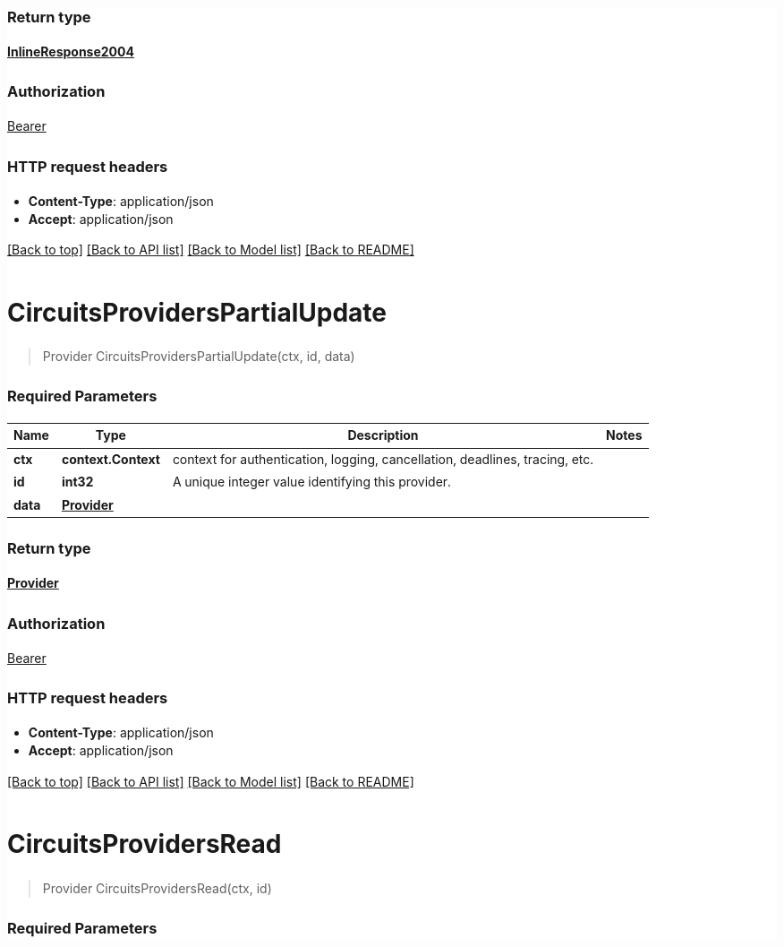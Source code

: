 ### Return type

[**InlineResponse2004**](inline_response_200_4.md)

### Authorization

[Bearer](../README.md#Bearer)

### HTTP request headers

 - **Content-Type**: application/json
 - **Accept**: application/json

[[Back to top]](#) [[Back to API list]](../README.md#documentation-for-api-endpoints) [[Back to Model list]](../README.md#documentation-for-models) [[Back to README]](../README.md)

# **CircuitsProvidersPartialUpdate**
> Provider CircuitsProvidersPartialUpdate(ctx, id, data)




### Required Parameters

Name | Type | Description  | Notes
------------- | ------------- | ------------- | -------------
 **ctx** | **context.Context** | context for authentication, logging, cancellation, deadlines, tracing, etc.
  **id** | **int32**| A unique integer value identifying this provider. | 
  **data** | [**Provider**](Provider.md)|  | 

### Return type

[**Provider**](Provider.md)

### Authorization

[Bearer](../README.md#Bearer)

### HTTP request headers

 - **Content-Type**: application/json
 - **Accept**: application/json

[[Back to top]](#) [[Back to API list]](../README.md#documentation-for-api-endpoints) [[Back to Model list]](../README.md#documentation-for-models) [[Back to README]](../README.md)

# **CircuitsProvidersRead**
> Provider CircuitsProvidersRead(ctx, id)




### Required Parameters
